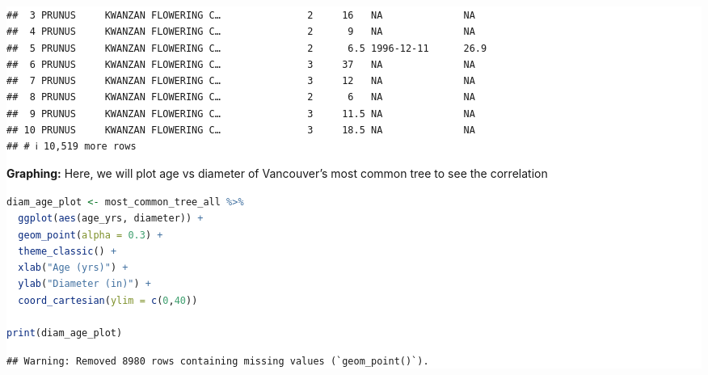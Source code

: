     ##  3 PRUNUS     KWANZAN FLOWERING C…               2     16   NA              NA  
    ##  4 PRUNUS     KWANZAN FLOWERING C…               2      9   NA              NA  
    ##  5 PRUNUS     KWANZAN FLOWERING C…               2      6.5 1996-12-11      26.9
    ##  6 PRUNUS     KWANZAN FLOWERING C…               3     37   NA              NA  
    ##  7 PRUNUS     KWANZAN FLOWERING C…               3     12   NA              NA  
    ##  8 PRUNUS     KWANZAN FLOWERING C…               2      6   NA              NA  
    ##  9 PRUNUS     KWANZAN FLOWERING C…               3     11.5 NA              NA  
    ## 10 PRUNUS     KWANZAN FLOWERING C…               3     18.5 NA              NA  
    ## # ℹ 10,519 more rows

**Graphing:** Here, we will plot age vs diameter of Vancouver’s most
common tree to see the correlation

``` r
diam_age_plot <- most_common_tree_all %>%
  ggplot(aes(age_yrs, diameter)) +
  geom_point(alpha = 0.3) +
  theme_classic() +
  xlab("Age (yrs)") +
  ylab("Diameter (in)") +
  coord_cartesian(ylim = c(0,40))

print(diam_age_plot)
```

    ## Warning: Removed 8980 rows containing missing values (`geom_point()`).
